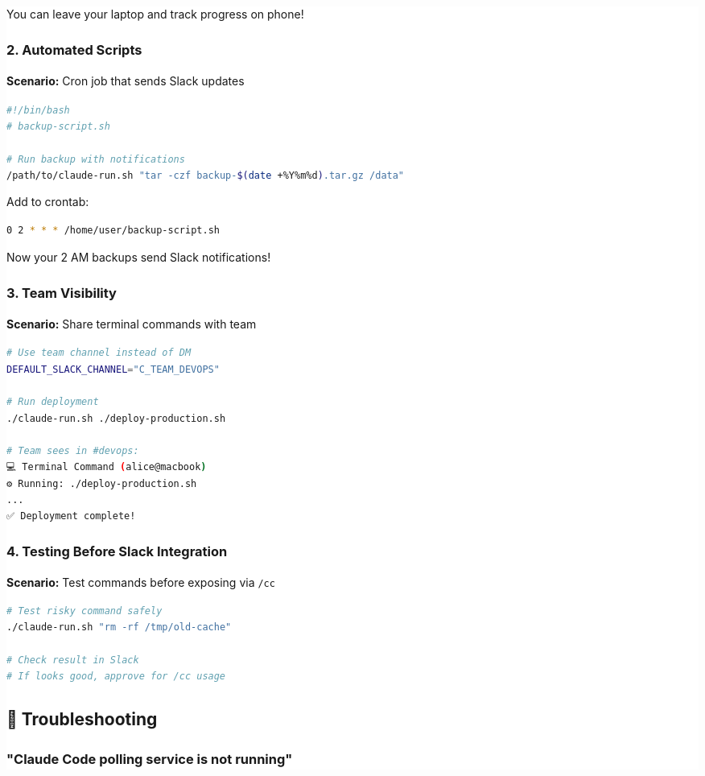 You can leave your laptop and track progress on phone!

### 2. Automated Scripts

**Scenario:** Cron job that sends Slack updates

```bash
#!/bin/bash
# backup-script.sh

# Run backup with notifications
/path/to/claude-run.sh "tar -czf backup-$(date +%Y%m%d).tar.gz /data"
```

Add to crontab:
```bash
0 2 * * * /home/user/backup-script.sh
```

Now your 2 AM backups send Slack notifications!

### 3. Team Visibility

**Scenario:** Share terminal commands with team

```bash
# Use team channel instead of DM
DEFAULT_SLACK_CHANNEL="C_TEAM_DEVOPS"

# Run deployment
./claude-run.sh ./deploy-production.sh

# Team sees in #devops:
💻 Terminal Command (alice@macbook)
⚙️ Running: ./deploy-production.sh
...
✅ Deployment complete!
```

### 4. Testing Before Slack Integration

**Scenario:** Test commands before exposing via `/cc`

```bash
# Test risky command safely
./claude-run.sh "rm -rf /tmp/old-cache"

# Check result in Slack
# If looks good, approve for /cc usage
```

## 🔧 Troubleshooting

### "Claude Code polling service is not running"
